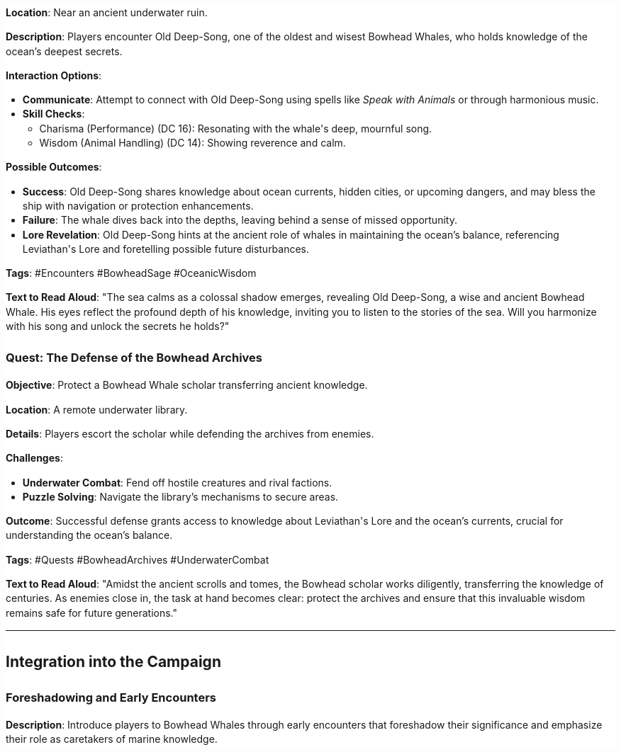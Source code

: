 **Location**: Near an ancient underwater ruin.

**Description**: Players encounter Old Deep-Song, one of the oldest and wisest Bowhead Whales, who holds knowledge of the ocean’s deepest secrets.

**Interaction Options**:
- **Communicate**: Attempt to connect with Old Deep-Song using spells like _Speak with Animals_ or through harmonious music.
- **Skill Checks**:
    - Charisma (Performance) (DC 16): Resonating with the whale's deep, mournful song.
    - Wisdom (Animal Handling) (DC 14): Showing reverence and calm.

**Possible Outcomes**:
- **Success**: Old Deep-Song shares knowledge about ocean currents, hidden cities, or upcoming dangers, and may bless the ship with navigation or protection enhancements.
- **Failure**: The whale dives back into the depths, leaving behind a sense of missed opportunity.
- **Lore Revelation**: Old Deep-Song hints at the ancient role of whales in maintaining the ocean’s balance, referencing Leviathan's Lore and foretelling possible future disturbances.

**Tags**: #Encounters #BowheadSage #OceanicWisdom

**Text to Read Aloud**:
"The sea calms as a colossal shadow emerges, revealing Old Deep-Song, a wise and ancient Bowhead Whale. His eyes reflect the profound depth of his knowledge, inviting you to listen to the stories of the sea. Will you harmonize with his song and unlock the secrets he holds?"

### Quest: The Defense of the Bowhead Archives

**Objective**: Protect a Bowhead Whale scholar transferring ancient knowledge.

**Location**: A remote underwater library.

**Details**: Players escort the scholar while defending the archives from enemies.

**Challenges**:
- **Underwater Combat**: Fend off hostile creatures and rival factions.
- **Puzzle Solving**: Navigate the library’s mechanisms to secure areas.

**Outcome**: Successful defense grants access to knowledge about Leviathan's Lore and the ocean’s currents, crucial for understanding the ocean’s balance.

**Tags**: #Quests #BowheadArchives #UnderwaterCombat

**Text to Read Aloud**:
"Amidst the ancient scrolls and tomes, the Bowhead scholar works diligently, transferring the knowledge of centuries. As enemies close in, the task at hand becomes clear: protect the archives and ensure that this invaluable wisdom remains safe for future generations."

---

## Integration into the Campaign

### Foreshadowing and Early Encounters

**Description**:
Introduce players to Bowhead Whales through early encounters that foreshadow their significance and emphasize their role as caretakers of marine knowledge. 

